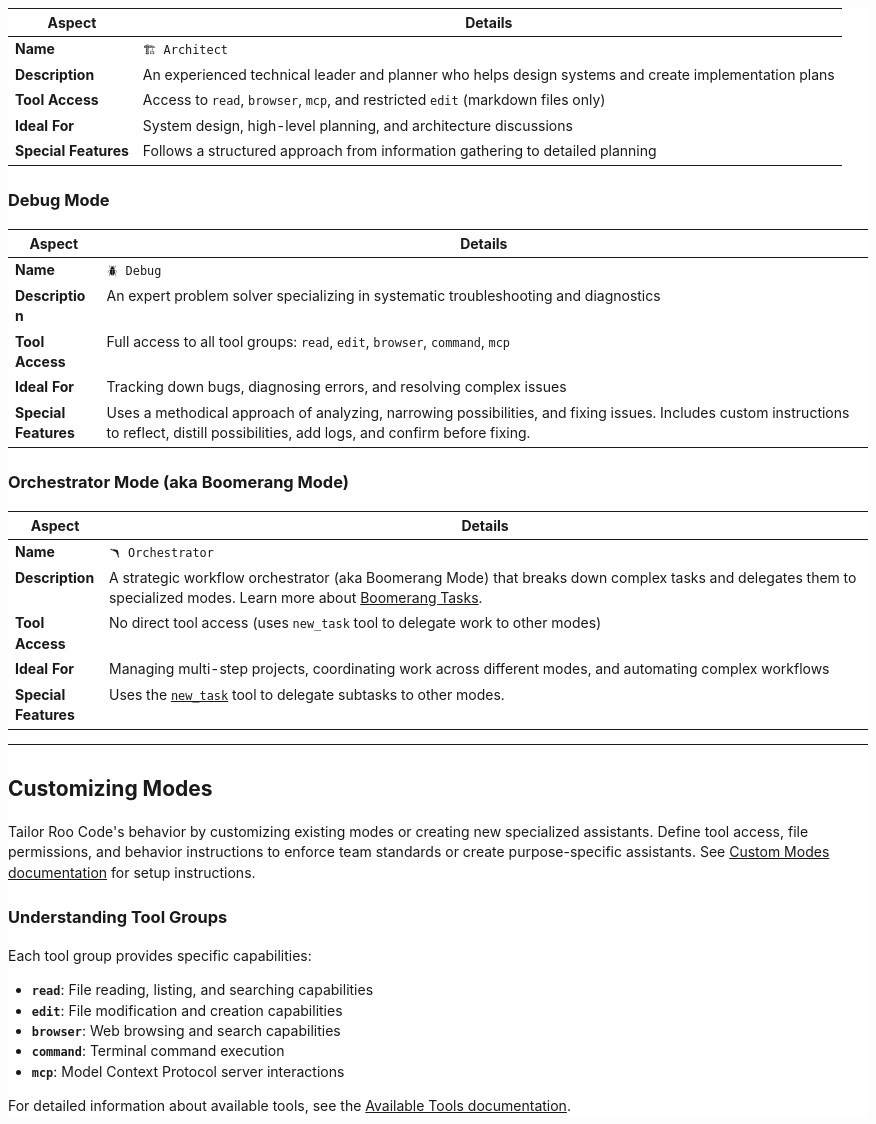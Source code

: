 | Aspect               | Details                                                                                              |
| -------------------- | ---------------------------------------------------------------------------------------------------- |
| **Name**             | `🏗️ Architect`                                                                                       |
| **Description**      | An experienced technical leader and planner who helps design systems and create implementation plans |
| **Tool Access**      | Access to `read`, `browser`, `mcp`, and restricted `edit` (markdown files only)                      |
| **Ideal For**        | System design, high-level planning, and architecture discussions                                     |
| **Special Features** | Follows a structured approach from information gathering to detailed planning                        |

### Debug Mode

| Aspect               | Details                                                                                                                                                                                   |
| -------------------- | ----------------------------------------------------------------------------------------------------------------------------------------------------------------------------------------- |
| **Name**             | `🪲 Debug`                                                                                                                                                                                |
| **Description**      | An expert problem solver specializing in systematic troubleshooting and diagnostics                                                                                                       |
| **Tool Access**      | Full access to all tool groups: `read`, `edit`, `browser`, `command`, `mcp`                                                                                                               |
| **Ideal For**        | Tracking down bugs, diagnosing errors, and resolving complex issues                                                                                                                       |
| **Special Features** | Uses a methodical approach of analyzing, narrowing possibilities, and fixing issues. Includes custom instructions to reflect, distill possibilities, add logs, and confirm before fixing. |

### Orchestrator Mode (aka Boomerang Mode)

| Aspect               | Details                                                                                                                                                                                       |
| -------------------- | --------------------------------------------------------------------------------------------------------------------------------------------------------------------------------------------- |
| **Name**             | `🪃 Orchestrator`                                                                                                                                                                             |
| **Description**      | A strategic workflow orchestrator (aka Boomerang Mode) that breaks down complex tasks and delegates them to specialized modes. Learn more about [Boomerang Tasks](/features/boomerang-tasks). |
| **Tool Access**      | No direct tool access (uses `new_task` tool to delegate work to other modes)                                                                                                                  |
| **Ideal For**        | Managing multi-step projects, coordinating work across different modes, and automating complex workflows                                                                                      |
| **Special Features** | Uses the [`new_task`](/advanced-usage/available-tools/new-task) tool to delegate subtasks to other modes.                                                                                     |

---

## Customizing Modes

Tailor Roo Code's behavior by customizing existing modes or creating new specialized assistants. Define tool access, file permissions, and behavior instructions to enforce team standards or create purpose-specific assistants. See [Custom Modes documentation](/features/custom-modes) for setup instructions.

### Understanding Tool Groups

Each tool group provides specific capabilities:

- **`read`**: File reading, listing, and searching capabilities
- **`edit`**: File modification and creation capabilities
- **`browser`**: Web browsing and search capabilities
- **`command`**: Terminal command execution
- **`mcp`**: Model Context Protocol server interactions

For detailed information about available tools, see the [Available Tools documentation](/advanced-usage/available-tools/tool-use-overview).
